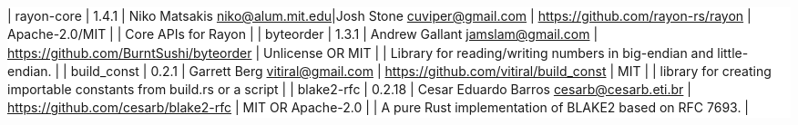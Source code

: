 | rayon-core                   | 1.4.1         | Niko Matsakis <niko@alum.mit.edu>|Josh Stone <cuviper@gmail.com>                                                                                                                                                                                                                                                                                                                                                                                                                                                                                                                                                                                                                                                                           | https://github.com/rayon-rs/rayon                                                  | Apache-2.0/MIT                      |              | Core APIs for Rayon                                                                                                                                                                                                                                                                                                                          | 
| byteorder                    | 1.3.1         | Andrew Gallant <jamslam@gmail.com>                                                                                                                                                                                                                                                                                                                                                                                                                                                                                                                                                                                                                                                                                                         | https://github.com/BurntSushi/byteorder                                            | Unlicense OR MIT                    |              | Library for reading/writing numbers in big-endian and little-endian.                                                                                                                                                                                                                                                                         | 
| build_const                  | 0.2.1         | Garrett Berg <vitiral@gmail.com>                                                                                                                                                                                                                                                                                                                                                                                                                                                                                                                                                                                                                                                                                                           | https://github.com/vitiral/build_const                                             | MIT                                 |              | library for creating importable constants from build.rs or a script                                                                                                                                                                                                                                                                          | 
| blake2-rfc                   | 0.2.18        | Cesar Eduardo Barros <cesarb@cesarb.eti.br>                                                                                                                                                                                                                                                                                                                                                                                                                                                                                                                                                                                                                                                                                                | https://github.com/cesarb/blake2-rfc                                               | MIT OR Apache-2.0                   |              | A pure Rust implementation of BLAKE2 based on RFC 7693.                                                                                                                                                                                                                                                                                      | 